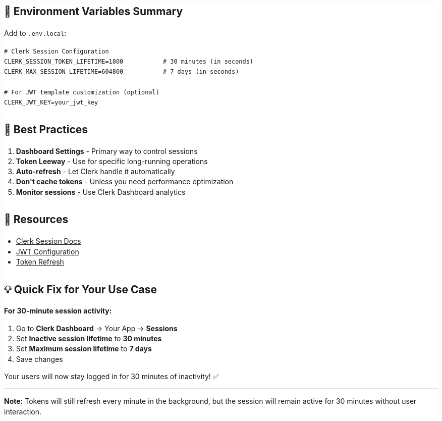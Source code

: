 ## 📖 Environment Variables Summary

Add to `.env.local`:

```env
# Clerk Session Configuration
CLERK_SESSION_TOKEN_LIFETIME=1800           # 30 minutes (in seconds)
CLERK_MAX_SESSION_LIFETIME=604800           # 7 days (in seconds)

# For JWT template customization (optional)
CLERK_JWT_KEY=your_jwt_key
```

## 🎯 Best Practices

1. **Dashboard Settings** - Primary way to control sessions
2. **Token Leeway** - Use for specific long-running operations
3. **Auto-refresh** - Let Clerk handle it automatically
4. **Don't cache tokens** - Unless you need performance optimization
5. **Monitor sessions** - Use Clerk Dashboard analytics

## 🔗 Resources

- [Clerk Session Docs](https://clerk.com/docs/authentication/configuration/session-options)
- [JWT Configuration](https://clerk.com/docs/backend-requests/making/jwt-templates)
- [Token Refresh](https://clerk.com/docs/references/nextjs/use-auth#use-auth-returns)

## 💡 Quick Fix for Your Use Case

**For 30-minute session activity:**

1. Go to **Clerk Dashboard** → Your App → **Sessions**
2. Set **Inactive session lifetime** to **30 minutes**
3. Set **Maximum session lifetime** to **7 days**
4. Save changes

Your users will now stay logged in for 30 minutes of inactivity! ✅

---

**Note:** Tokens will still refresh every minute in the background, but the session will remain active for 30 minutes without user interaction.
